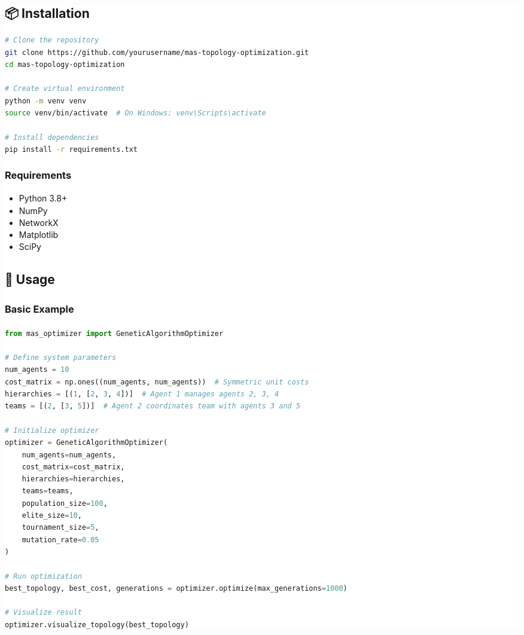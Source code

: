 ## 📦 Installation

```bash
# Clone the repository
git clone https://github.com/yourusername/mas-topology-optimization.git
cd mas-topology-optimization

# Create virtual environment
python -m venv venv
source venv/bin/activate  # On Windows: venv\Scripts\activate

# Install dependencies
pip install -r requirements.txt
```

### Requirements
- Python 3.8+
- NumPy
- NetworkX
- Matplotlib
- SciPy

## 🎯 Usage

### Basic Example

```python
from mas_optimizer import GeneticAlgorithmOptimizer

# Define system parameters
num_agents = 10
cost_matrix = np.ones((num_agents, num_agents))  # Symmetric unit costs
hierarchies = [(1, [2, 3, 4])]  # Agent 1 manages agents 2, 3, 4
teams = [(2, [3, 5])]  # Agent 2 coordinates team with agents 3 and 5

# Initialize optimizer
optimizer = GeneticAlgorithmOptimizer(
    num_agents=num_agents,
    cost_matrix=cost_matrix,
    hierarchies=hierarchies,
    teams=teams,
    population_size=100,
    elite_size=10,
    tournament_size=5,
    mutation_rate=0.05
)

# Run optimization
best_topology, best_cost, generations = optimizer.optimize(max_generations=1000)

# Visualize result
optimizer.visualize_topology(best_topology)
```
